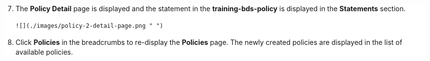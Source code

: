 7. The **Policy Detail** page is displayed and the statement in the **training-bds-policy** is displayed in the **Statements** section.

       ![](./images/policy-2-detail-page.png " ")

8. Click **Policies** in the breadcrumbs to re-display the **Policies** page. The newly created policies are displayed in the list of available policies.
